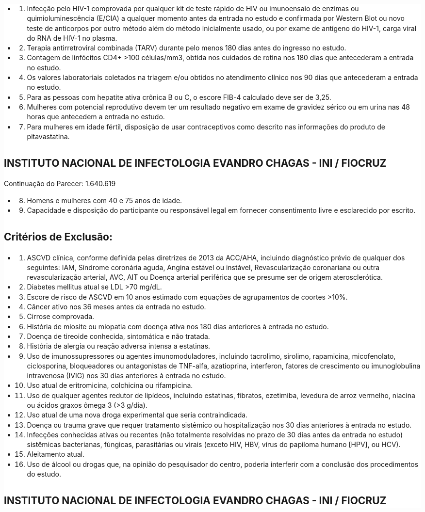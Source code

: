 - 1. Infecção pelo HIV-1 comprovada por qualquer kit de teste rápido de HIV ou imunoensaio de enzimas ou quimioluminescência (E/CIA) a qualquer momento antes da entrada no estudo e confirmada por Western Blot ou novo teste de anticorpos por outro método além do método inicialmente usado, ou por exame de antígeno do HIV-1, carga viral do RNA de HIV-1 no plasma.
- 2. Terapia antirretroviral combinada (TARV) durante pelo menos 180 dias antes do ingresso no estudo.
- 3. Contagem de linfócitos CD4+ &gt;100 células/mm3, obtida nos cuidados de rotina nos 180 dias que antecederam a entrada no estudo.
- 4. Os valores laboratoriais coletados na triagem e/ou obtidos no atendimento clínico nos 90 dias que antecederam a entrada no estudo.
- 5. Para as pessoas com hepatite ativa crônica B ou C, o escore FIB-4 calculado deve ser de 3,25.
- 6. Mulheres com potencial reprodutivo devem ter um resultado negativo em exame de gravidez sérico ou em urina nas 48 horas que antecedem a entrada no estudo.
- 7. Para mulheres em idade fértil, disposição de usar contraceptivos como descrito nas informações do produto de pitavastatina.
## INSTITUTO NACIONAL DE INFECTOLOGIA EVANDRO CHAGAS - INI / FIOCRUZ
Continuação do Parecer: 1.640.619
- 8. Homens e mulheres com 40 e 75 anos de idade.
- 9. Capacidade e disposição do participante ou responsável legal em fornecer consentimento livre e esclarecido por escrito.
## Critérios de Exclusão:
- 1. ASCVD clínica, conforme definida pelas diretrizes de 2013 da ACC/AHA, incluindo diagnóstico prévio de qualquer dos seguintes: IAM, Síndrome coronária aguda, Angina estável ou instável, Revascularização coronariana ou outra revascularização arterial, AVC, AIT ou Doença arterial periférica que se presume ser de origem aterosclerótica.
- 2. Diabetes mellitus atual se LDL &gt;70 mg/dL.
- 3. Escore de risco de ASCVD em 10 anos estimado com equações de agrupamentos de coortes &gt;10%.
- 4. Câncer ativo nos 36 meses antes da entrada no estudo.
- 5. Cirrose comprovada.
- 6. História de miosite ou miopatia com doença ativa nos 180 dias anteriores à entrada no estudo.
- 7. Doença de tireoide conhecida, sintomática e não tratada.
- 8. História de alergia ou reação adversa intensa a estatinas.
- 9. Uso de imunossupressores ou agentes imunomoduladores, incluindo tacrolimo, sirolimo, rapamicina, micofenolato, ciclosporina, bloqueadores ou antagonistas de TNF-alfa, azatioprina, interferon, fatores de crescimento ou imunoglobulina intravenosa (IVIG) nos 30 dias anteriores à entrada no estudo.
- 10. Uso atual de eritromicina, colchicina ou rifampicina.
- 11. Uso de qualquer agentes redutor de lipídeos, incluindo estatinas, fibratos, ezetimiba, levedura de arroz vermelho, niacina ou ácidos graxos ômega 3 (&gt;3 g/dia).
- 12. Uso atual de uma nova droga experimental que seria contraindicada.
- 13. Doença ou trauma grave que requer tratamento sistêmico ou hospitalização nos 30 dias anteriores à entrada no estudo.
- 14. Infecções conhecidas ativas ou recentes (não totalmente resolvidas no prazo de 30 dias antes da entrada no estudo) sistêmicas bacterianas, fúngicas, parasitárias ou virais (exceto HIV, HBV, vírus do papiloma humano [HPV], ou HCV).
- 15. Aleitamento atual.
- 16. Uso de álcool ou drogas que, na opinião do pesquisador do centro, poderia interferir com a conclusão dos procedimentos do estudo.
## INSTITUTO NACIONAL DE INFECTOLOGIA EVANDRO CHAGAS - INI / FIOCRUZ
